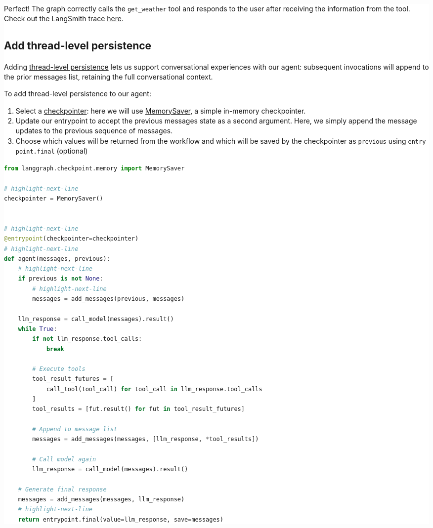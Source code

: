 Perfect! The graph correctly calls the `get_weather` tool and responds to the user after receiving the information from the tool. Check out the LangSmith trace [here](https://smith.langchain.com/public/d5a0d5ea-bdaa-4032-911e-7db177c8141b/r).

## Add thread-level persistence

Adding [thread-level persistence](../../concepts/persistence#threads.md) lets us support conversational experiences with our agent: subsequent invocations will append to the prior messages list, retaining the full conversational context.

To add thread-level persistence to our agent:

1. Select a [checkpointer](../../concepts/persistence#checkpointer-libraries.md): here we will use [MemorySaver](../../reference/checkpoints/#langgraph.checkpoint.memory.MemorySaver.md), a simple in-memory checkpointer.
2. Update our entrypoint to accept the previous messages state as a second argument. Here, we simply append the message updates to the previous sequence of messages.
3. Choose which values will be returned from the workflow and which will be saved by the checkpointer as `previous` using `entrypoint.final` (optional)


```python
from langgraph.checkpoint.memory import MemorySaver

# highlight-next-line
checkpointer = MemorySaver()


# highlight-next-line
@entrypoint(checkpointer=checkpointer)
# highlight-next-line
def agent(messages, previous):
    # highlight-next-line
    if previous is not None:
        # highlight-next-line
        messages = add_messages(previous, messages)

    llm_response = call_model(messages).result()
    while True:
        if not llm_response.tool_calls:
            break

        # Execute tools
        tool_result_futures = [
            call_tool(tool_call) for tool_call in llm_response.tool_calls
        ]
        tool_results = [fut.result() for fut in tool_result_futures]

        # Append to message list
        messages = add_messages(messages, [llm_response, *tool_results])

        # Call model again
        llm_response = call_model(messages).result()

    # Generate final response
    messages = add_messages(messages, llm_response)
    # highlight-next-line
    return entrypoint.final(value=llm_response, save=messages)
```
